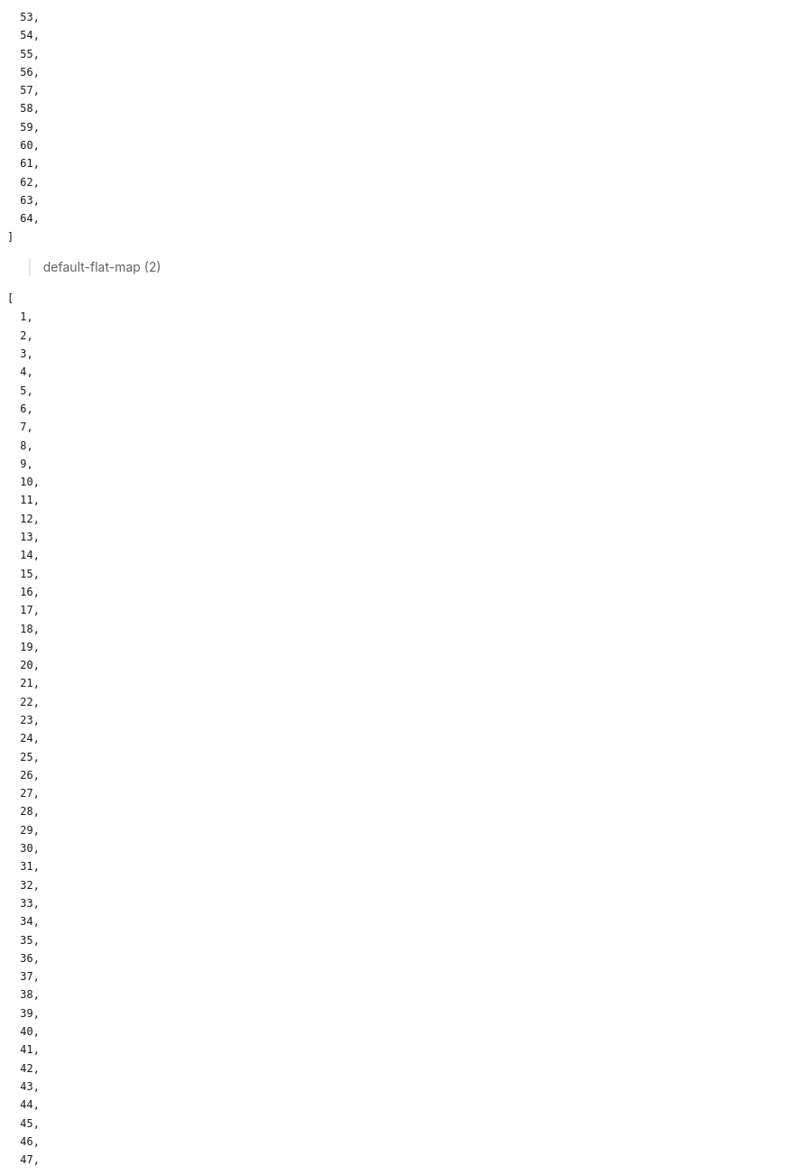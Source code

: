       53,
      54,
      55,
      56,
      57,
      58,
      59,
      60,
      61,
      62,
      63,
      64,
    ]

> default-flat-map (2)

    [
      1,
      2,
      3,
      4,
      5,
      6,
      7,
      8,
      9,
      10,
      11,
      12,
      13,
      14,
      15,
      16,
      17,
      18,
      19,
      20,
      21,
      22,
      23,
      24,
      25,
      26,
      27,
      28,
      29,
      30,
      31,
      32,
      33,
      34,
      35,
      36,
      37,
      38,
      39,
      40,
      41,
      42,
      43,
      44,
      45,
      46,
      47,